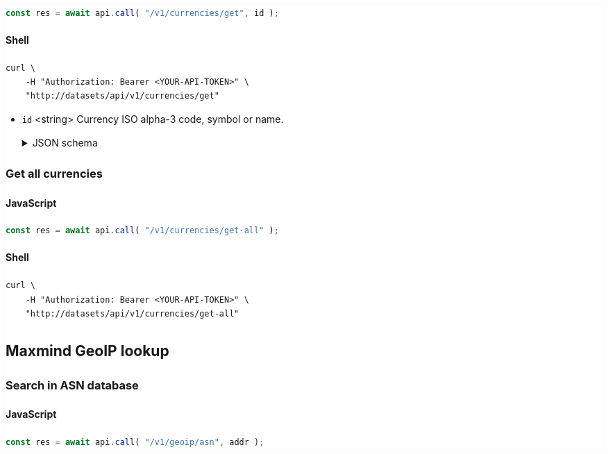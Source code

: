 
```javascript
const res = await api.call( "/v1/currencies/get", id );
```

#### **Shell**


```shell
curl \
    -H "Authorization: Bearer <YOUR-API-TOKEN>" \
    "http://datasets/api/v1/currencies/get"
```



-   `id` <string\> Currency ISO alpha-3 code, symbol or name.

    <details>
        <summary>JSON schema</summary>

    ```json
    {
        "type": "string"
    }
    ```

    </details>

### Get all currencies



#### **JavaScript**


```javascript
const res = await api.call( "/v1/currencies/get-all" );
```

#### **Shell**


```shell
curl \
    -H "Authorization: Bearer <YOUR-API-TOKEN>" \
    "http://datasets/api/v1/currencies/get-all"
```



## Maxmind GeoIP lookup

### Search in ASN database



#### **JavaScript**


```javascript
const res = await api.call( "/v1/geoip/asn", addr );
```
